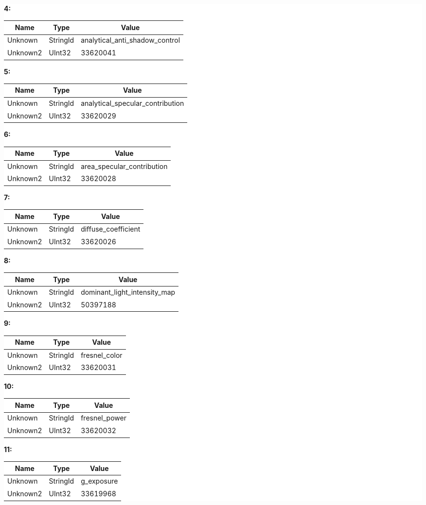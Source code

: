 
**4:**

Name	| Type	| Value
---	|---	|---	|
Unknown	|StringId	|analytical_anti_shadow_control
Unknown2	|UInt32	|33620041


**5:**

Name	| Type	| Value
---	|---	|---	|
Unknown	|StringId	|analytical_specular_contribution
Unknown2	|UInt32	|33620029


**6:**

Name	| Type	| Value
---	|---	|---	|
Unknown	|StringId	|area_specular_contribution
Unknown2	|UInt32	|33620028


**7:**

Name	| Type	| Value
---	|---	|---	|
Unknown	|StringId	|diffuse_coefficient
Unknown2	|UInt32	|33620026


**8:**

Name	| Type	| Value
---	|---	|---	|
Unknown	|StringId	|dominant_light_intensity_map
Unknown2	|UInt32	|50397188


**9:**

Name	| Type	| Value
---	|---	|---	|
Unknown	|StringId	|fresnel_color
Unknown2	|UInt32	|33620031


**10:**

Name	| Type	| Value
---	|---	|---	|
Unknown	|StringId	|fresnel_power
Unknown2	|UInt32	|33620032


**11:**

Name	| Type	| Value
---	|---	|---	|
Unknown	|StringId	|g_exposure
Unknown2	|UInt32	|33619968
